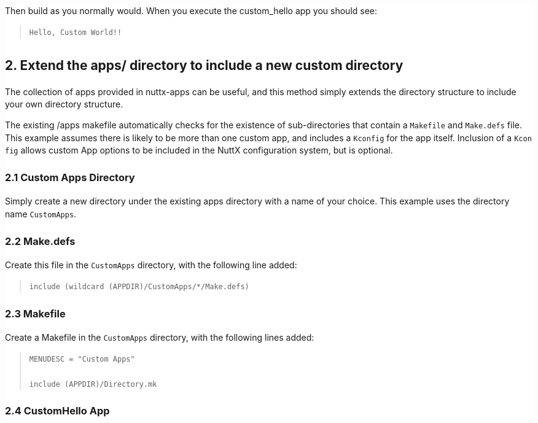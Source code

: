 Then build as you normally would. When you execute the custom\_hello app
you should see:

> 
> 
> ``` console
> Hello, Custom World!!
> ```

## 2\. Extend the apps/ directory to include a new custom directory

The collection of apps provided in nuttx-apps can be useful, and this
method simply extends the directory structure to include your own
directory structure.

The existing /apps makefile automatically checks for the existence of
sub-directories that contain a `Makefile` and `Make.defs` file. This
example assumes there is likely to be more than one custom app, and
includes a `Kconfig` for the app itself. Inclusion of a `Kconfig` allows
custom App options to be included in the NuttX configuration system, but
is optional.

### 2.1 Custom Apps Directory

Simply create a new directory under the existing apps directory with a
name of your choice. This example uses the directory name `CustomApps`.

### 2.2 Make.defs

Create this file in the `CustomApps` directory, with the following line
added:

> 
> 
> ``` console
> include (wildcard (APPDIR)/CustomApps/*/Make.defs)
> ```

### 2.3 Makefile

Create a Makefile in the `CustomApps` directory, with the following
lines added:

> 
> 
> ``` console
> MENUDESC = "Custom Apps"
> 
> include (APPDIR)/Directory.mk
> ```

### 2.4 CustomHello App
